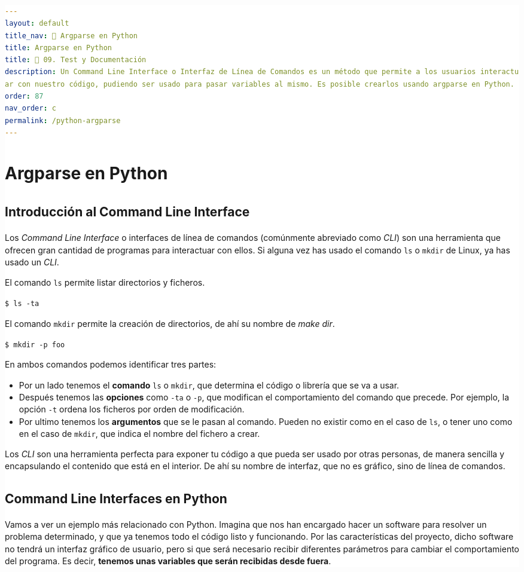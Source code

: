 ```yaml
---
layout: default
title_nav: 📙 Argparse en Python
title: Argparse en Python
title: 🚀 09. Test y Documentación
description: Un Command Line Interface o Interfaz de Línea de Comandos es un método que permite a los usuarios interactuar con nuestro código, pudiendo ser usado para pasar variables al mismo. Es posible crearlos usando argparse en Python.
order: 87
nav_order: c
permalink: /python-argparse
---
```


# Argparse en Python

## Introducción al Command Line Interface

Los *Command Line Interface* o interfaces de línea de comandos (comúnmente abreviado como *CLI*) son una herramienta que ofrecen gran cantidad de programas para interactuar con ellos. Si alguna vez has usado el comando `ls` o `mkdir` de Linux, ya has usado un *CLI*.

El comando `ls` permite listar directorios y ficheros.
```console
$ ls -ta
```

El comando `mkdir` permite la creación de directorios, de ahí su nombre de *make dir*.
```console
$ mkdir -p foo
```

En ambos comandos podemos identificar tres partes:
* Por un lado tenemos el **comando** `ls` o `mkdir`, que determina el código o librería que se va a usar.
* Después tenemos las **opciones** como `-ta` o `-p`, que modifican el comportamiento del comando que precede. Por ejemplo, la opción `-t` ordena los ficheros por orden de modificación.
* Por ultimo tenemos los **argumentos** que se le pasan al comando. Pueden no existir como en el caso de `ls`, o tener uno como en el caso de `mkdir`, que indica el nombre del fichero a crear.

Los *CLI* son una herramienta perfecta para exponer tu código a que pueda ser usado por otras personas, de manera sencilla y encapsulando el contenido que está en el interior. De ahí su nombre de interfaz, que no es gráfico, sino de línea de comandos.

## Command Line Interfaces en Python

Vamos a ver un ejemplo más relacionado con Python. Imagina que nos han encargado hacer un software para resolver un problema determinado, y que ya tenemos todo el código listo y funcionando. Por las características del proyecto, dicho software no tendrá un interfaz gráfico de usuario, pero si que será necesario recibir diferentes parámetros para cambiar el comportamiento del programa. Es decir, **tenemos unas variables que serán recibidas desde fuera**.
